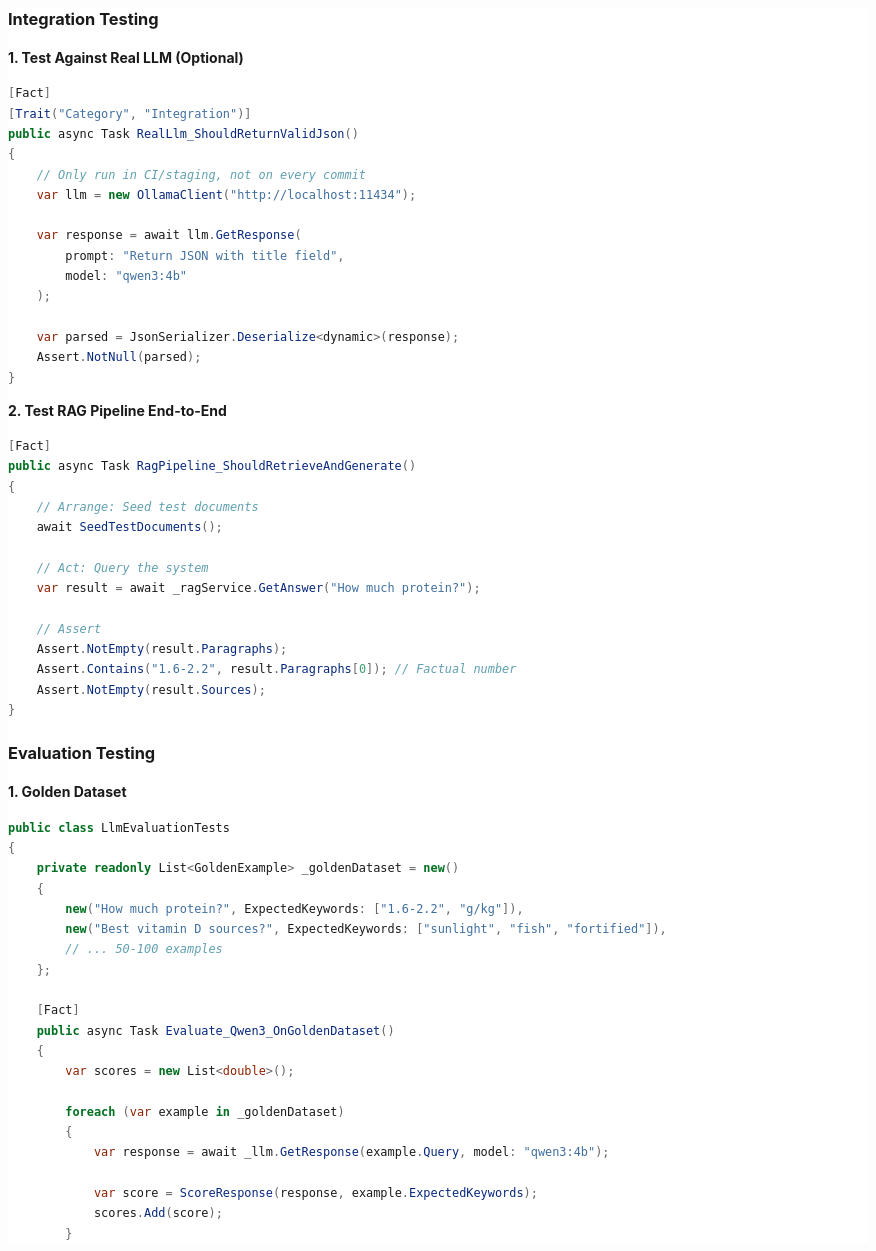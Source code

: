 ### Integration Testing

**1. Test Against Real LLM (Optional)**
```csharp
[Fact]
[Trait("Category", "Integration")]
public async Task RealLlm_ShouldReturnValidJson()
{
    // Only run in CI/staging, not on every commit
    var llm = new OllamaClient("http://localhost:11434");

    var response = await llm.GetResponse(
        prompt: "Return JSON with title field",
        model: "qwen3:4b"
    );

    var parsed = JsonSerializer.Deserialize<dynamic>(response);
    Assert.NotNull(parsed);
}
```

**2. Test RAG Pipeline End-to-End**
```csharp
[Fact]
public async Task RagPipeline_ShouldRetrieveAndGenerate()
{
    // Arrange: Seed test documents
    await SeedTestDocuments();

    // Act: Query the system
    var result = await _ragService.GetAnswer("How much protein?");

    // Assert
    Assert.NotEmpty(result.Paragraphs);
    Assert.Contains("1.6-2.2", result.Paragraphs[0]); // Factual number
    Assert.NotEmpty(result.Sources);
}
```

### Evaluation Testing

**1. Golden Dataset**
```csharp
public class LlmEvaluationTests
{
    private readonly List<GoldenExample> _goldenDataset = new()
    {
        new("How much protein?", ExpectedKeywords: ["1.6-2.2", "g/kg"]),
        new("Best vitamin D sources?", ExpectedKeywords: ["sunlight", "fish", "fortified"]),
        // ... 50-100 examples
    };

    [Fact]
    public async Task Evaluate_Qwen3_OnGoldenDataset()
    {
        var scores = new List<double>();

        foreach (var example in _goldenDataset)
        {
            var response = await _llm.GetResponse(example.Query, model: "qwen3:4b");

            var score = ScoreResponse(response, example.ExpectedKeywords);
            scores.Add(score);
        }

```
